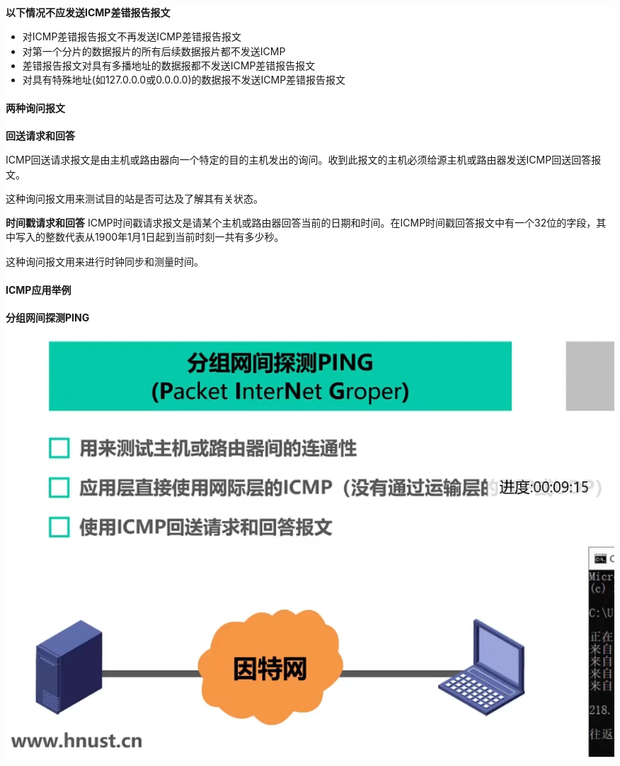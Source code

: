 **以下情况不应发送ICMP差错报告报文**

- 对ICMP差错报告报文不再发送ICMP差错报告报文
- 对第一个分片的数据报片的所有后续数据报片都不发送ICMP
- 差错报告报文对具有多播地址的数据报都不发送ICMP差错报告报文
- 对具有特殊地址(如127.0.0.0或0.0.0.0)的数据报不发送ICMP差错报告报文

#### 两种询问报文

**回送请求和回答**

ICMP回送请求报文是由主机或路由器向一个特定的目的主机发出的询问。收到此报文的主机必须给源主机或路由器发送ICMP回送回答报文。

这种询问报文用来测试目的站是否可达及了解其有关状态。

**时间戳请求和回答**
ICMP时间戳请求报文是请某个主机或路由器回答当前的日期和时间。在ICMP时间戳回答报文中有一个32位的字段，其中写入的整数代表从1900年1月1日起到当前时刻一共有多少秒。

这种询问报文用来进行时钟同步和测量时间。

#### ICMP应用举例

**分组网间探测PING**

![image-20220623191617871](https://raw.githubusercontent.com/kagangtuya-star/ComputerNetworkNotes/main/计算机网络微课堂笔记第四章.assets/image-20220623191617871.webp)
